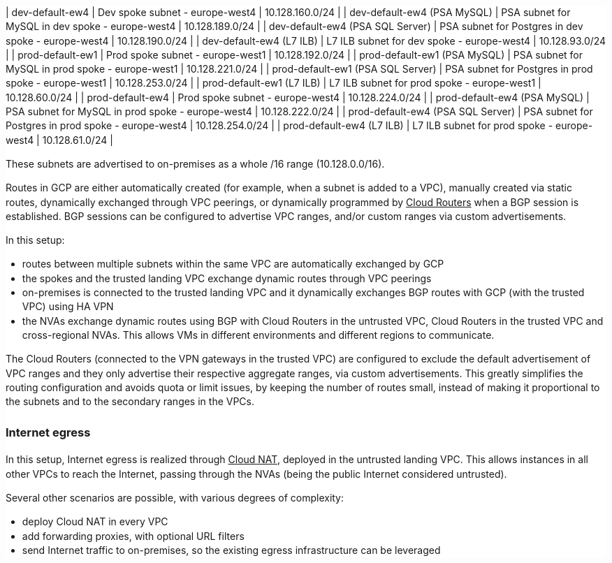 | dev-default-ew4 | Dev spoke subnet - europe-west4 | 10.128.160.0/24 |
| dev-default-ew4 (PSA MySQL) | PSA subnet for MySQL in dev spoke - europe-west4 | 10.128.189.0/24 |
| dev-default-ew4 (PSA SQL Server) | PSA subnet for Postgres in dev spoke - europe-west4 | 10.128.190.0/24 |
| dev-default-ew4 (L7 ILB) | L7 ILB subnet for dev spoke - europe-west4 | 10.128.93.0/24 |
| prod-default-ew1 | Prod spoke subnet - europe-west1 | 10.128.192.0/24 |
| prod-default-ew1 (PSA MySQL) | PSA subnet for MySQL in prod spoke - europe-west1 | 10.128.221.0/24 |
| prod-default-ew1 (PSA SQL Server) | PSA subnet for Postgres in prod spoke - europe-west1 | 10.128.253.0/24 |
| prod-default-ew1 (L7 ILB) | L7 ILB subnet for prod spoke - europe-west1 | 10.128.60.0/24 |
| prod-default-ew4 | Prod spoke subnet - europe-west4 | 10.128.224.0/24 |
| prod-default-ew4 (PSA MySQL) | PSA subnet for MySQL in prod spoke - europe-west4 | 10.128.222.0/24 |
| prod-default-ew4 (PSA SQL Server) | PSA subnet for Postgres in prod spoke - europe-west4 | 10.128.254.0/24 |
| prod-default-ew4 (L7 ILB) | L7 ILB subnet for prod spoke - europe-west4 | 10.128.61.0/24 |

These subnets are advertised to on-premises as a whole /16 range (10.128.0.0/16).

Routes in GCP are either automatically created (for example, when a subnet is added to a VPC), manually created via static routes, dynamically exchanged through VPC peerings, or dynamically programmed by [Cloud Routers](https://cloud.google.com/network-connectivity/docs/router#docs) when a BGP session is established. BGP sessions can be configured to advertise VPC ranges, and/or custom ranges via custom advertisements.

In this setup:

- routes between multiple subnets within the same VPC are automatically exchanged by GCP
- the spokes and the trusted landing VPC exchange dynamic routes through VPC peerings
- on-premises is connected to the trusted landing VPC and it dynamically exchanges BGP routes with GCP (with the trusted VPC) using HA VPN
- the NVAs exchange dynamic routes using BGP with Cloud Routers in the untrusted VPC, Cloud Routers in the trusted VPC and cross-regional NVAs. This allows VMs in different environments and different regions to communicate.

The Cloud Routers (connected to the VPN gateways in the trusted VPC) are configured to exclude the default advertisement of VPC ranges and they only advertise their respective aggregate ranges, via custom advertisements. This greatly simplifies the routing configuration and avoids quota or limit issues, by keeping the number of routes small, instead of making it proportional to the subnets and to the secondary ranges in the VPCs.

### Internet egress

In this setup, Internet egress is realized through [Cloud NAT](https://cloud.google.com/nat/docs/overview), deployed in the untrusted landing VPC. This allows instances in all other VPCs to reach the Internet, passing through the NVAs (being the public Internet considered untrusted).

Several other scenarios are possible, with various degrees of complexity:

- deploy Cloud NAT in every VPC
- add forwarding proxies, with optional URL filters
- send Internet traffic to on-premises, so the existing egress infrastructure can be leveraged

